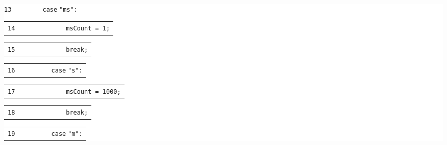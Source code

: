 <tr>
<td><code>13</code></td>
<td><code>        </code><code>case</code> <code>"ms"</code><code>:</code></td>
</tr>
</tbody>
</table>
</div>
<div>
<table>
<tbody>
<tr>
<td><code>14</code></td>
<td><code>            </code><code>msCount = 1;</code></td>
</tr>
</tbody>
</table>
</div>
<div>
<table>
<tbody>
<tr>
<td><code>15</code></td>
<td><code>            </code><code>break</code><code>;</code></td>
</tr>
</tbody>
</table>
</div>
<div>
<table>
<tbody>
<tr>
<td><code>16</code></td>
<td><code>        </code><code>case</code> <code>"s"</code><code>:</code></td>
</tr>
</tbody>
</table>
</div>
<div>
<table>
<tbody>
<tr>
<td><code>17</code></td>
<td><code>            </code><code>msCount = 1000;</code></td>
</tr>
</tbody>
</table>
</div>
<div>
<table>
<tbody>
<tr>
<td><code>18</code></td>
<td><code>            </code><code>break</code><code>;</code></td>
</tr>
</tbody>
</table>
</div>
<div>
<table>
<tbody>
<tr>
<td><code>19</code></td>
<td><code>        </code><code>case</code> <code>"m"</code><code>:</code></td>
</tr>